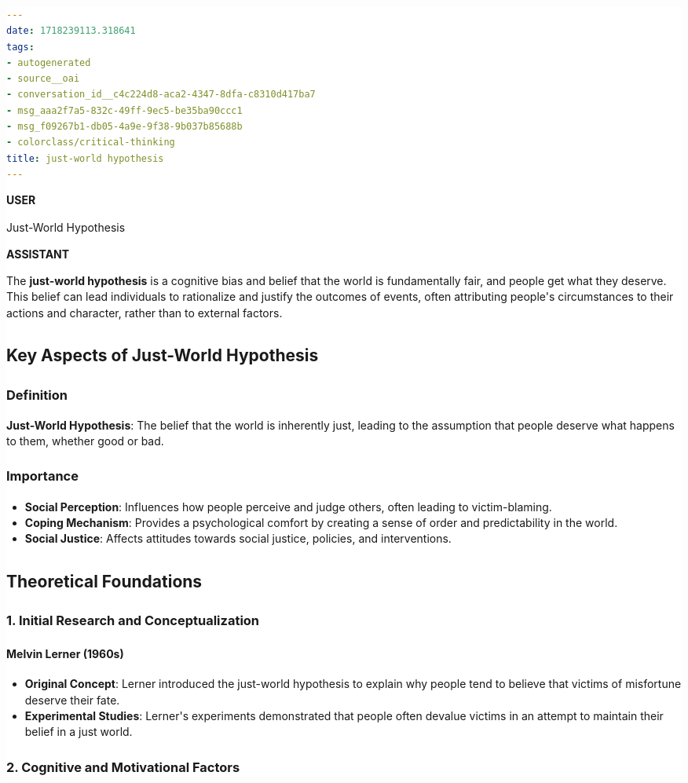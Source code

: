 ```yaml
---
date: 1718239113.318641
tags:
- autogenerated
- source__oai
- conversation_id__c4c224d8-aca2-4347-8dfa-c8310d417ba7
- msg_aaa2f7a5-832c-49ff-9ec5-be35ba90ccc1
- msg_f09267b1-db05-4a9e-9f38-9b037b85688b
- colorclass/critical-thinking
title: just-world hypothesis
---
```


**USER**

Just-World Hypothesis


**ASSISTANT**

The **just-world hypothesis** is a cognitive bias and belief that the world is fundamentally fair, and people get what they deserve. This belief can lead individuals to rationalize and justify the outcomes of events, often attributing people's circumstances to their actions and character, rather than to external factors.

## Key Aspects of Just-World Hypothesis

### Definition

**Just-World Hypothesis**: The belief that the world is inherently just, leading to the assumption that people deserve what happens to them, whether good or bad.

### Importance

- **Social Perception**: Influences how people perceive and judge others, often leading to victim-blaming.
- **Coping Mechanism**: Provides a psychological comfort by creating a sense of order and predictability in the world.
- **Social Justice**: Affects attitudes towards social justice, policies, and interventions.

## Theoretical Foundations

### 1. Initial Research and Conceptualization

#### Melvin Lerner (1960s)

- **Original Concept**: Lerner introduced the just-world hypothesis to explain why people tend to believe that victims of misfortune deserve their fate.
- **Experimental Studies**: Lerner's experiments demonstrated that people often devalue victims in an attempt to maintain their belief in a just world.

### 2. Cognitive and Motivational Factors
